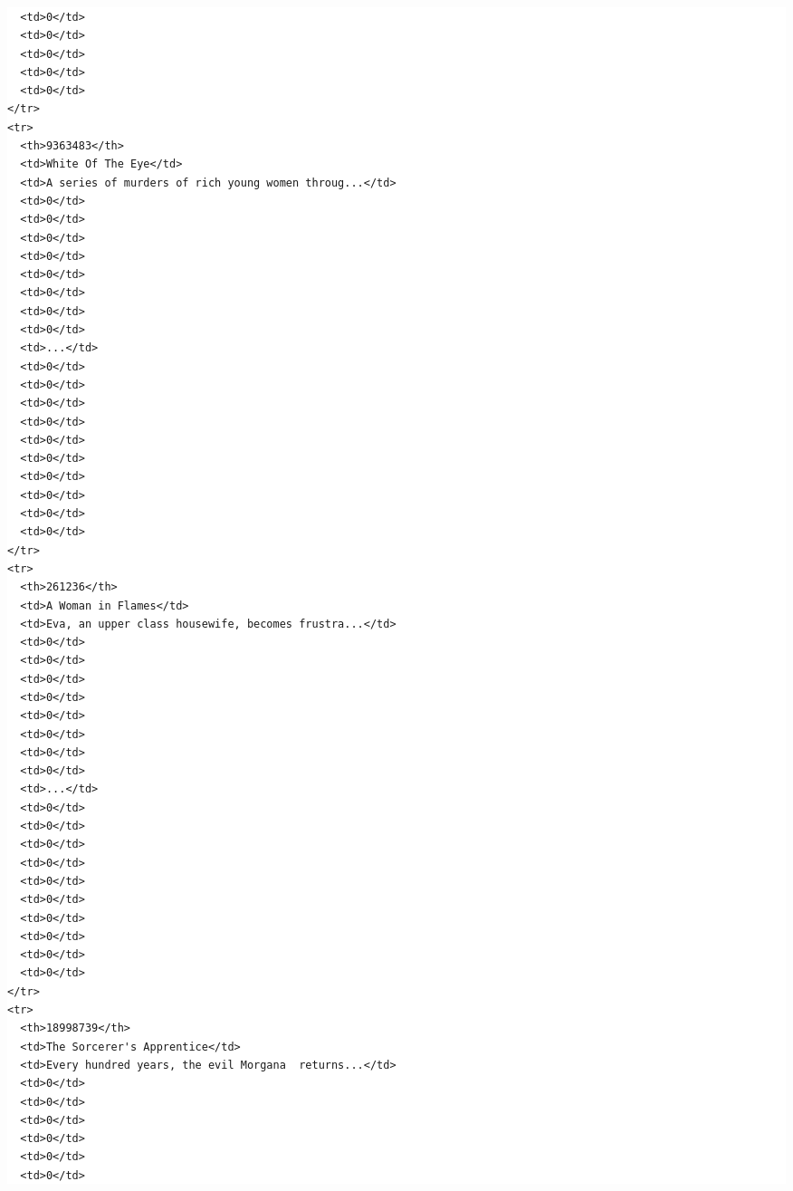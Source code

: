       <td>0</td>
      <td>0</td>
      <td>0</td>
      <td>0</td>
      <td>0</td>
    </tr>
    <tr>
      <th>9363483</th>
      <td>White Of The Eye</td>
      <td>A series of murders of rich young women throug...</td>
      <td>0</td>
      <td>0</td>
      <td>0</td>
      <td>0</td>
      <td>0</td>
      <td>0</td>
      <td>0</td>
      <td>0</td>
      <td>...</td>
      <td>0</td>
      <td>0</td>
      <td>0</td>
      <td>0</td>
      <td>0</td>
      <td>0</td>
      <td>0</td>
      <td>0</td>
      <td>0</td>
      <td>0</td>
    </tr>
    <tr>
      <th>261236</th>
      <td>A Woman in Flames</td>
      <td>Eva, an upper class housewife, becomes frustra...</td>
      <td>0</td>
      <td>0</td>
      <td>0</td>
      <td>0</td>
      <td>0</td>
      <td>0</td>
      <td>0</td>
      <td>0</td>
      <td>...</td>
      <td>0</td>
      <td>0</td>
      <td>0</td>
      <td>0</td>
      <td>0</td>
      <td>0</td>
      <td>0</td>
      <td>0</td>
      <td>0</td>
      <td>0</td>
    </tr>
    <tr>
      <th>18998739</th>
      <td>The Sorcerer's Apprentice</td>
      <td>Every hundred years, the evil Morgana  returns...</td>
      <td>0</td>
      <td>0</td>
      <td>0</td>
      <td>0</td>
      <td>0</td>
      <td>0</td>